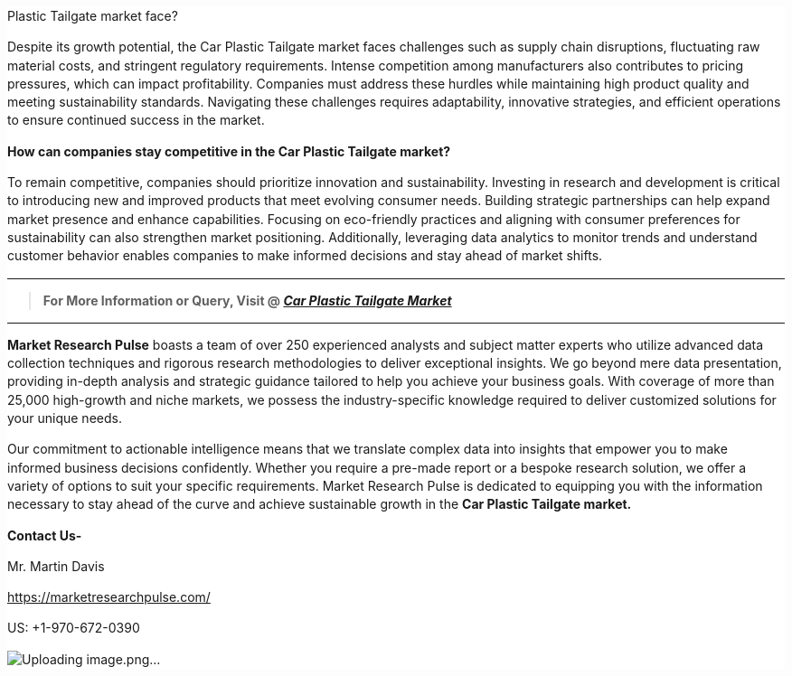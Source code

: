 Plastic Tailgate market face?</strong></p><p>Despite its growth potential, the Car Plastic Tailgate market faces challenges such as supply chain disruptions, fluctuating raw material costs, and stringent regulatory requirements. Intense competition among manufacturers also contributes to pricing pressures, which can impact profitability. Companies must address these hurdles while maintaining high product quality and meeting sustainability standards. Navigating these challenges requires adaptability, innovative strategies, and efficient operations to ensure continued success in the market.</p><p><strong>How can companies stay competitive in the Car Plastic Tailgate market?</strong></p><p>To remain competitive, companies should prioritize innovation and sustainability. Investing in research and development is critical to introducing new and improved products that meet evolving consumer needs. Building strategic partnerships can help expand market presence and enhance capabilities. Focusing on eco-friendly practices and aligning with consumer preferences for sustainability can also strengthen market positioning. Additionally, leveraging data analytics to monitor trends and understand customer behavior enables companies to make informed decisions and stay ahead of market shifts.</p><hr /><blockquote><p><strong>For More Information or Query, Visit @&nbsp;<em><a href="https://marketresearchpulse.com/report/67233/car-plastic-tailgate-market?utm_source=Linkedin&utm_medium=021">Car Plastic Tailgate Market</a></em></strong></p></blockquote><hr /><p><strong>Market Research Pulse</strong> boasts a team of over 250 experienced analysts and subject matter experts who utilize advanced data collection techniques and rigorous research methodologies to deliver exceptional insights. We go beyond mere data presentation, providing in-depth analysis and strategic guidance tailored to help you achieve your business goals. With coverage of more than 25,000 high-growth and niche markets, we possess the industry-specific knowledge required to deliver customized solutions for your unique needs.</p><p>Our commitment to actionable intelligence means that we translate complex data into insights that empower you to make informed business decisions confidently. Whether you require a pre-made report or a bespoke research solution, we offer a variety of options to suit your specific requirements. Market Research Pulse is dedicated to equipping you with the information necessary to stay ahead of the curve and achieve sustainable growth in the <strong>Car Plastic Tailgate market.</strong></p><p><strong>Contact Us-</strong></p><p>Mr. Martin Davis</p><p>https://marketresearchpulse.com/</p><p>US: +1-970-672-0390</p>
![Uploading image.png…]()
